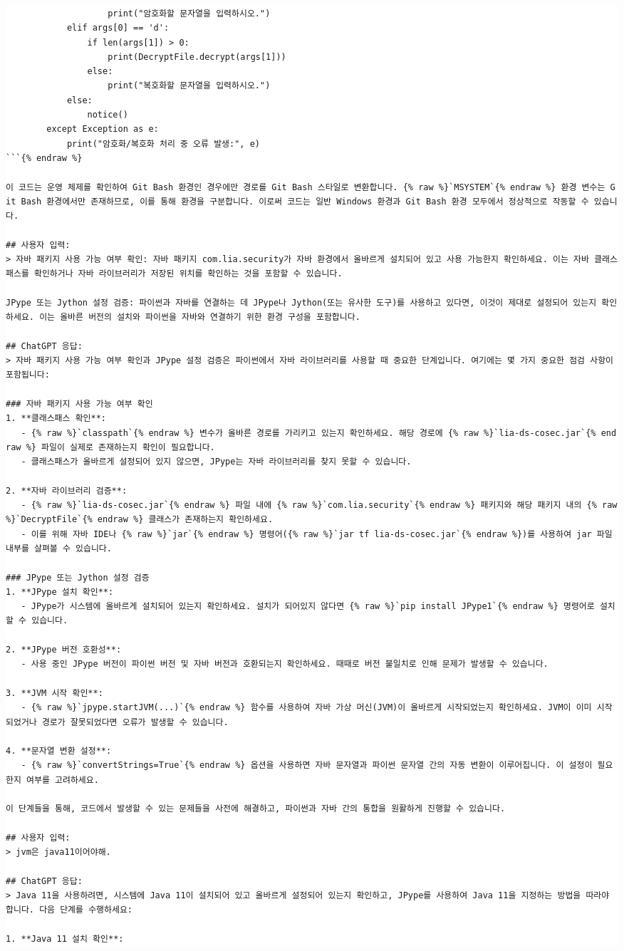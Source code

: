 ```{% endraw %}
                    print("암호화할 문자열을 입력하시오.")
            elif args[0] == 'd':
                if len(args[1]) > 0:
                    print(DecryptFile.decrypt(args[1]))
                else:
                    print("복호화할 문자열을 입력하시오.")
            else:
                notice()
        except Exception as e:
            print("암호화/복호화 처리 중 오류 발생:", e)
```{% endraw %}

이 코드는 운영 체제를 확인하여 Git Bash 환경인 경우에만 경로를 Git Bash 스타일로 변환합니다. {% raw %}`MSYSTEM`{% endraw %} 환경 변수는 Git Bash 환경에서만 존재하므로, 이를 통해 환경을 구분합니다. 이로써 코드는 일반 Windows 환경과 Git Bash 환경 모두에서 정상적으로 작동할 수 있습니다.

## 사용자 입력:
> 자바 패키지 사용 가능 여부 확인: 자바 패키지 com.lia.security가 자바 환경에서 올바르게 설치되어 있고 사용 가능한지 확인하세요. 이는 자바 클래스패스를 확인하거나 자바 라이브러리가 저장된 위치를 확인하는 것을 포함할 수 있습니다.

JPype 또는 Jython 설정 검증: 파이썬과 자바를 연결하는 데 JPype나 Jython(또는 유사한 도구)를 사용하고 있다면, 이것이 제대로 설정되어 있는지 확인하세요. 이는 올바른 버전의 설치와 파이썬을 자바와 연결하기 위한 환경 구성을 포함합니다.

## ChatGPT 응답:
> 자바 패키지 사용 가능 여부 확인과 JPype 설정 검증은 파이썬에서 자바 라이브러리를 사용할 때 중요한 단계입니다. 여기에는 몇 가지 중요한 점검 사항이 포함됩니다:

### 자바 패키지 사용 가능 여부 확인
1. **클래스패스 확인**: 
   - {% raw %}`classpath`{% endraw %} 변수가 올바른 경로를 가리키고 있는지 확인하세요. 해당 경로에 {% raw %}`lia-ds-cosec.jar`{% endraw %} 파일이 실제로 존재하는지 확인이 필요합니다.
   - 클래스패스가 올바르게 설정되어 있지 않으면, JPype는 자바 라이브러리를 찾지 못할 수 있습니다.

2. **자바 라이브러리 검증**:
   - {% raw %}`lia-ds-cosec.jar`{% endraw %} 파일 내에 {% raw %}`com.lia.security`{% endraw %} 패키지와 해당 패키지 내의 {% raw %}`DecryptFile`{% endraw %} 클래스가 존재하는지 확인하세요. 
   - 이를 위해 자바 IDE나 {% raw %}`jar`{% endraw %} 명령어({% raw %}`jar tf lia-ds-cosec.jar`{% endraw %})를 사용하여 jar 파일 내부를 살펴볼 수 있습니다.

### JPype 또는 Jython 설정 검증
1. **JPype 설치 확인**:
   - JPype가 시스템에 올바르게 설치되어 있는지 확인하세요. 설치가 되어있지 않다면 {% raw %}`pip install JPype1`{% endraw %} 명령어로 설치할 수 있습니다.

2. **JPype 버전 호환성**:
   - 사용 중인 JPype 버전이 파이썬 버전 및 자바 버전과 호환되는지 확인하세요. 때때로 버전 불일치로 인해 문제가 발생할 수 있습니다.

3. **JVM 시작 확인**:
   - {% raw %}`jpype.startJVM(...)`{% endraw %} 함수를 사용하여 자바 가상 머신(JVM)이 올바르게 시작되었는지 확인하세요. JVM이 이미 시작되었거나 경로가 잘못되었다면 오류가 발생할 수 있습니다.

4. **문자열 변환 설정**:
   - {% raw %}`convertStrings=True`{% endraw %} 옵션을 사용하면 자바 문자열과 파이썬 문자열 간의 자동 변환이 이루어집니다. 이 설정이 필요한지 여부를 고려하세요.

이 단계들을 통해, 코드에서 발생할 수 있는 문제들을 사전에 해결하고, 파이썬과 자바 간의 통합을 원활하게 진행할 수 있습니다.

## 사용자 입력:
> jvm은 java11이어야해.

## ChatGPT 응답:
> Java 11을 사용하려면, 시스템에 Java 11이 설치되어 있고 올바르게 설정되어 있는지 확인하고, JPype를 사용하여 Java 11을 지정하는 방법을 따라야 합니다. 다음 단계를 수행하세요:

1. **Java 11 설치 확인**:
```